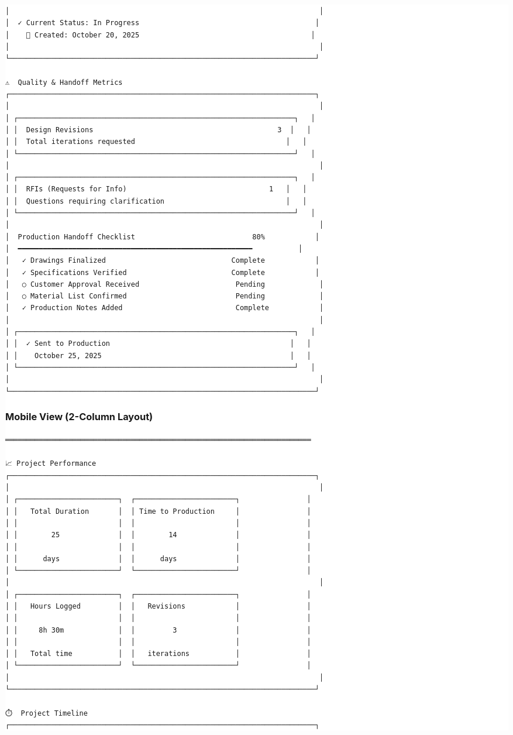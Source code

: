 ```
│                                                                          │
│  ✓ Current Status: In Progress                                          │
│    📅 Created: October 20, 2025                                         │
│                                                                          │
└─────────────────────────────────────────────────────────────────────────┘

⚠️  Quality & Handoff Metrics
┌─────────────────────────────────────────────────────────────────────────┐
│                                                                          │
│ ┌──────────────────────────────────────────────────────────────────┐   │
│ │  Design Revisions                                            3  │   │
│ │  Total iterations requested                                    │   │
│ └──────────────────────────────────────────────────────────────────┘   │
│                                                                          │
│ ┌──────────────────────────────────────────────────────────────────┐   │
│ │  RFIs (Requests for Info)                                  1   │   │
│ │  Questions requiring clarification                             │   │
│ └──────────────────────────────────────────────────────────────────┘   │
│                                                                          │
│  Production Handoff Checklist                            80%            │
│  ━━━━━━━━━━━━━━━━━━━━━━━━━━━━━━━━━━━━━━━━━━━━━━━━━━━━━━━━           │
│   ✓ Drawings Finalized                              Complete            │
│   ✓ Specifications Verified                         Complete            │
│   ○ Customer Approval Received                       Pending             │
│   ○ Material List Confirmed                          Pending             │
│   ✓ Production Notes Added                           Complete            │
│                                                                          │
│ ┌──────────────────────────────────────────────────────────────────┐   │
│ │  ✓ Sent to Production                                           │   │
│ │    October 25, 2025                                             │   │
│ └──────────────────────────────────────────────────────────────────┘   │
│                                                                          │
└─────────────────────────────────────────────────────────────────────────┘
```

### Mobile View (2-Column Layout)

```
═════════════════════════════════════════════════════════════════════════

📈 Project Performance
┌─────────────────────────────────────────────────────────────────────────┐
│                                                                          │
│ ┌────────────────────────┐  ┌────────────────────────┐                │
│ │   Total Duration       │  │ Time to Production     │                │
│ │                        │  │                        │                │
│ │        25              │  │        14              │                │
│ │                        │  │                        │                │
│ │      days              │  │      days              │                │
│ └────────────────────────┘  └────────────────────────┘                │
│                                                                          │
│ ┌────────────────────────┐  ┌────────────────────────┐                │
│ │   Hours Logged         │  │   Revisions            │                │
│ │                        │  │                        │                │
│ │     8h 30m             │  │         3              │                │
│ │                        │  │                        │                │
│ │   Total time           │  │   iterations           │                │
│ └────────────────────────┘  └────────────────────────┘                │
│                                                                          │
└─────────────────────────────────────────────────────────────────────────┘

⏱️  Project Timeline
┌─────────────────────────────────────────────────────────────────────────┐
```